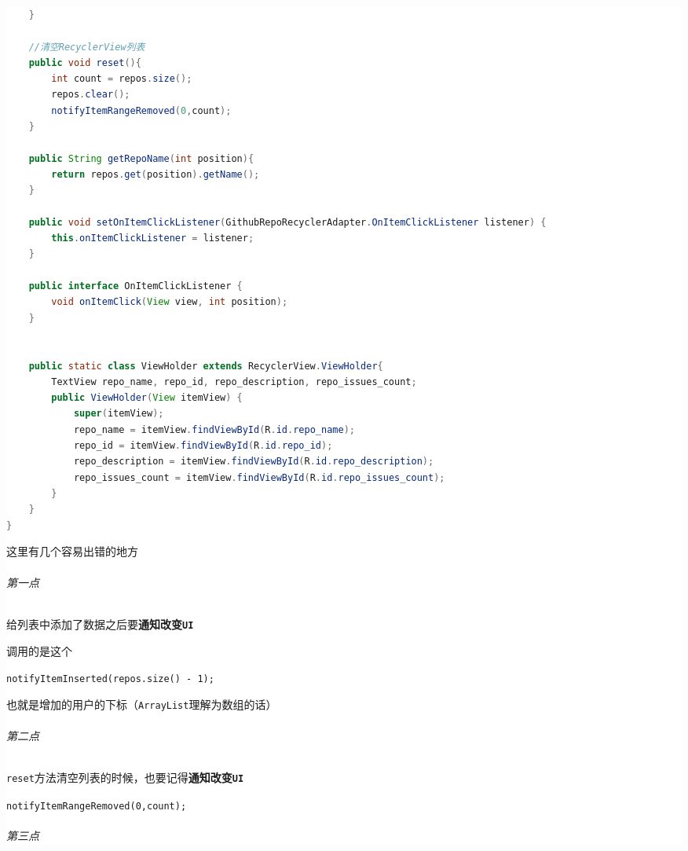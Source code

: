 ```java
    }
   
    //清空RecyclerView列表
    public void reset(){
        int count = repos.size();
        repos.clear();
        notifyItemRangeRemoved(0,count);
    }

    public String getRepoName(int position){
        return repos.get(position).getName();
    }

    public void setOnItemClickListener(GithubRepoRecyclerAdapter.OnItemClickListener listener) {
        this.onItemClickListener = listener;
    }

    public interface OnItemClickListener {
        void onItemClick(View view, int position);
    }


    public static class ViewHolder extends RecyclerView.ViewHolder{
        TextView repo_name, repo_id, repo_description, repo_issues_count;
        public ViewHolder(View itemView) {
            super(itemView);
            repo_name = itemView.findViewById(R.id.repo_name);
            repo_id = itemView.findViewById(R.id.repo_id);
            repo_description = itemView.findViewById(R.id.repo_description);
            repo_issues_count = itemView.findViewById(R.id.repo_issues_count);
        }
    }
}
```

这里有几个容易出错的地方

###### 第一点

给列表中添加了数据之后要**通知改变`UI`**

调用的是这个

`notifyItemInserted(repos.size() - 1);`

也就是增加的用户的下标（`ArrayList`理解为数组的话）

###### 第二点

`reset`方法清空列表的时候，也要记得**通知改变`UI`**

`notifyItemRangeRemoved(0,count);`

###### 第三点
